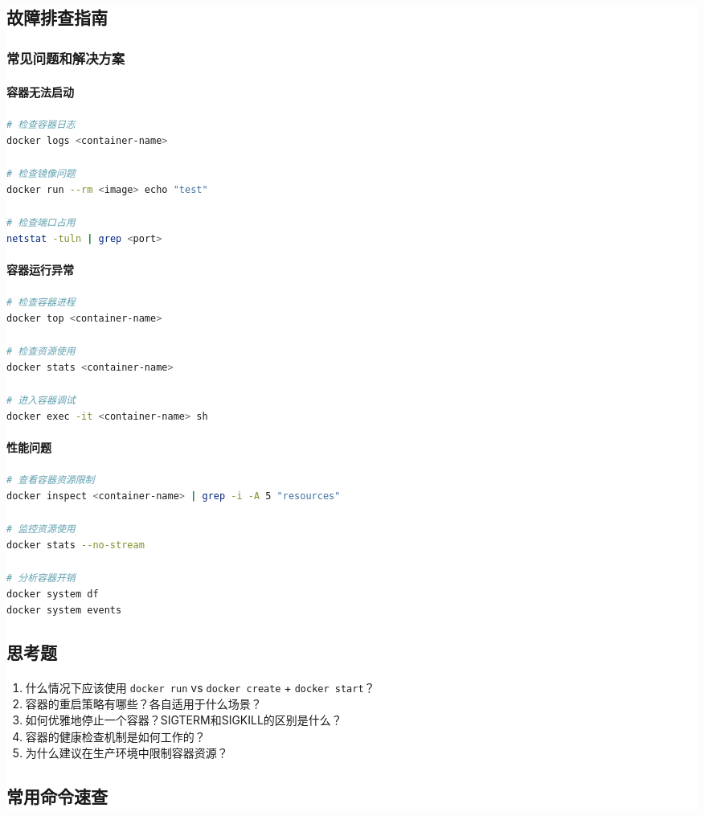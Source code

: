 ## 故障排查指南

### 常见问题和解决方案

#### 容器无法启动
```bash
# 检查容器日志
docker logs <container-name>

# 检查镜像问题
docker run --rm <image> echo "test"

# 检查端口占用
netstat -tuln | grep <port>
```

#### 容器运行异常
```bash
# 检查容器进程
docker top <container-name>

# 检查资源使用
docker stats <container-name>

# 进入容器调试
docker exec -it <container-name> sh
```

#### 性能问题
```bash
# 查看容器资源限制
docker inspect <container-name> | grep -i -A 5 "resources"

# 监控资源使用
docker stats --no-stream

# 分析容器开销
docker system df
docker system events
```

## 思考题

1. 什么情况下应该使用 `docker run` vs `docker create` + `docker start`？
2. 容器的重启策略有哪些？各自适用于什么场景？
3. 如何优雅地停止一个容器？SIGTERM和SIGKILL的区别是什么？
4. 容器的健康检查机制是如何工作的？
5. 为什么建议在生产环境中限制容器资源？

## 常用命令速查
